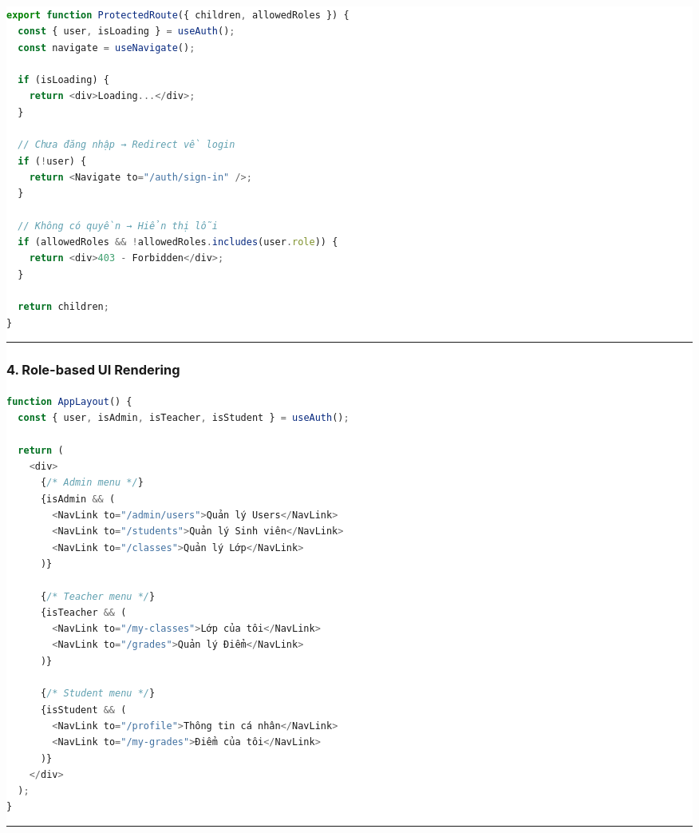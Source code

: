 ```typescript
export function ProtectedRoute({ children, allowedRoles }) {
  const { user, isLoading } = useAuth();
  const navigate = useNavigate();

  if (isLoading) {
    return <div>Loading...</div>;
  }

  // Chưa đăng nhập → Redirect về login
  if (!user) {
    return <Navigate to="/auth/sign-in" />;
  }

  // Không có quyền → Hiển thị lỗi
  if (allowedRoles && !allowedRoles.includes(user.role)) {
    return <div>403 - Forbidden</div>;
  }

  return children;
}
```

---

### **4. Role-based UI Rendering**

```typescript
function AppLayout() {
  const { user, isAdmin, isTeacher, isStudent } = useAuth();

  return (
    <div>
      {/* Admin menu */}
      {isAdmin && (
        <NavLink to="/admin/users">Quản lý Users</NavLink>
        <NavLink to="/students">Quản lý Sinh viên</NavLink>
        <NavLink to="/classes">Quản lý Lớp</NavLink>
      )}

      {/* Teacher menu */}
      {isTeacher && (
        <NavLink to="/my-classes">Lớp của tôi</NavLink>
        <NavLink to="/grades">Quản lý Điểm</NavLink>
      )}

      {/* Student menu */}
      {isStudent && (
        <NavLink to="/profile">Thông tin cá nhân</NavLink>
        <NavLink to="/my-grades">Điểm của tôi</NavLink>
      )}
    </div>
  );
}
```

---